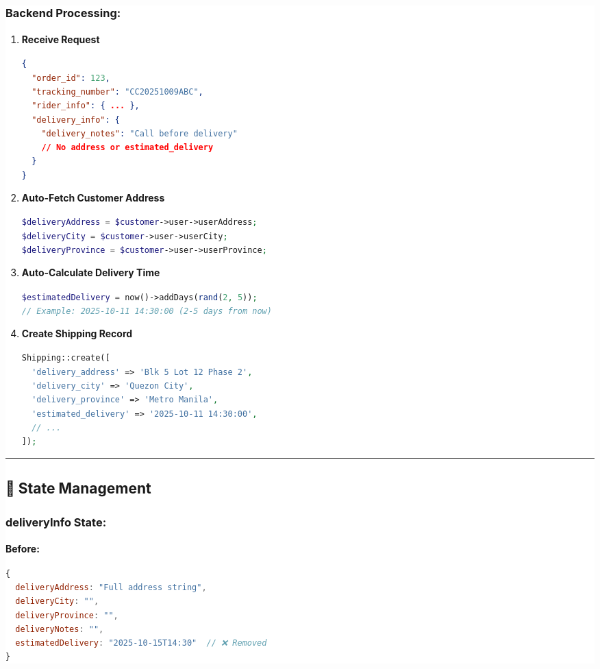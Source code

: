 
### **Backend Processing:**

1. **Receive Request**
   ```json
   {
     "order_id": 123,
     "tracking_number": "CC20251009ABC",
     "rider_info": { ... },
     "delivery_info": {
       "delivery_notes": "Call before delivery"
       // No address or estimated_delivery
     }
   }
   ```

2. **Auto-Fetch Customer Address**
   ```php
   $deliveryAddress = $customer->user->userAddress;
   $deliveryCity = $customer->user->userCity;
   $deliveryProvince = $customer->user->userProvince;
   ```

3. **Auto-Calculate Delivery Time**
   ```php
   $estimatedDelivery = now()->addDays(rand(2, 5));
   // Example: 2025-10-11 14:30:00 (2-5 days from now)
   ```

4. **Create Shipping Record**
   ```php
   Shipping::create([
     'delivery_address' => 'Blk 5 Lot 12 Phase 2',
     'delivery_city' => 'Quezon City',
     'delivery_province' => 'Metro Manila',
     'estimated_delivery' => '2025-10-11 14:30:00',
     // ...
   ]);
   ```

---

## 🔄 State Management

### **deliveryInfo State:**

**Before:**
```javascript
{
  deliveryAddress: "Full address string",
  deliveryCity: "",
  deliveryProvince: "",
  deliveryNotes: "",
  estimatedDelivery: "2025-10-15T14:30"  // ❌ Removed
}
```
